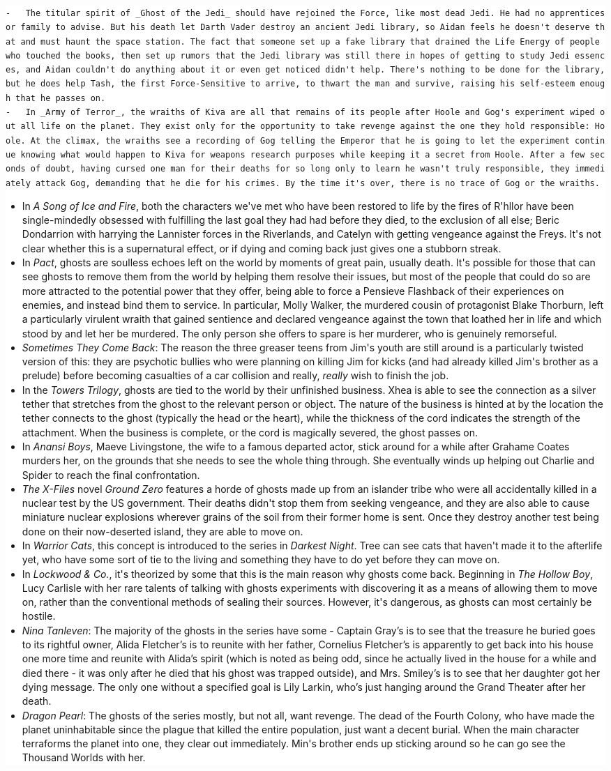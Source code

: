     -   The titular spirit of _Ghost of the Jedi_ should have rejoined the Force, like most dead Jedi. He had no apprentices or family to advise. But his death let Darth Vader destroy an ancient Jedi library, so Aidan feels he doesn't deserve that and must haunt the space station. The fact that someone set up a fake library that drained the Life Energy of people who touched the books, then set up rumors that the Jedi library was still there in hopes of getting to study Jedi essences, and Aidan couldn't do anything about it or even get noticed didn't help. There's nothing to be done for the library, but he does help Tash, the first Force-Sensitive to arrive, to thwart the man and survive, raising his self-esteem enough that he passes on.
    -   In _Army of Terror_, the wraiths of Kiva are all that remains of its people after Hoole and Gog's experiment wiped out all life on the planet. They exist only for the opportunity to take revenge against the one they hold responsible: Hoole. At the climax, the wraiths see a recording of Gog telling the Emperor that he is going to let the experiment continue knowing what would happen to Kiva for weapons research purposes while keeping it a secret from Hoole. After a few seconds of doubt, having cursed one man for their deaths for so long only to learn he wasn't truly responsible, they immediately attack Gog, demanding that he die for his crimes. By the time it's over, there is no trace of Gog or the wraiths.
-   In _A Song of Ice and Fire_, both the characters we've met who have been restored to life by the fires of R'hllor have been single-mindedly obsessed with fulfilling the last goal they had had before they died, to the exclusion of all else; Beric Dondarrion with harrying the Lannister forces in the Riverlands, and Catelyn with getting vengeance against the Freys. It's not clear whether this is a supernatural effect, or if dying and coming back just gives one a stubborn streak.
-   In _Pact_, ghosts are soulless echoes left on the world by moments of great pain, usually death. It's possible for those that can see ghosts to remove them from the world by helping them resolve their issues, but most of the people that could do so are more attracted to the potential power that they offer, being able to force a Pensieve Flashback of their experiences on enemies, and instead bind them to service. In particular, Molly Walker, the murdered cousin of protagonist Blake Thorburn, left a particularly virulent wraith that gained sentience and declared vengeance against the town that loathed her in life and which stood by and let her be murdered. The only person she offers to spare is her murderer, who is genuinely remorseful.
-   _Sometimes They Come Back_: The reason the three greaser teens from Jim's youth are still around is a particularly twisted version of this: they are psychotic bullies who were planning on killing Jim for kicks (and had already killed Jim's brother as a prelude) before becoming casualties of a car collision and really, _really_ wish to finish the job.
-   In the _Towers Trilogy_, ghosts are tied to the world by their unfinished business. Xhea is able to see the connection as a silver tether that stretches from the ghost to the relevant person or object. The nature of the business is hinted at by the location the tether connects to the ghost (typically the head or the heart), while the thickness of the cord indicates the strength of the attachment. When the business is complete, or the cord is magically severed, the ghost passes on.
-   In _Anansi Boys_, Maeve Livingstone, the wife to a famous departed actor, stick around for a while after Grahame Coates murders her, on the grounds that she needs to see the whole thing through. She eventually winds up helping out Charlie and Spider to reach the final confrontation.
-   _The X-Files_ novel _Ground Zero_ features a horde of ghosts made up from an islander tribe who were all accidentally killed in a nuclear test by the US government. Their deaths didn't stop them from seeking vengeance, and they are also able to cause miniature nuclear explosions wherever grains of the soil from their former home is sent. Once they destroy another test being done on their now-deserted island, they are able to move on.
-   In _Warrior Cats_, this concept is introduced to the series in _Darkest Night_. Tree can see cats that haven't made it to the afterlife yet, who have some sort of tie to the living and something they have to do yet before they can move on.
-   In _Lockwood & Co._, it's theorized by some that this is the main reason why ghosts come back. Beginning in _The Hollow Boy_, Lucy Carlisle with her rare talents of talking with ghosts experiments with discovering it as a means of allowing them to move on, rather than the conventional methods of sealing their sources. However, it's dangerous, as ghosts can most certainly be hostile.
-   _Nina Tanleven_: The majority of the ghosts in the series have some - Captain Gray’s is to see that the treasure he buried goes to its rightful owner, Alida Fletcher’s is to reunite with her father, Cornelius Fletcher’s is apparently to get back into his house one more time and reunite with Alida’s spirit (which is noted as being odd, since he actually lived in the house for a while and died there - it was only after he died that his ghost was trapped outside), and Mrs. Smiley’s is to see that her daughter got her dying message. The only one without a specified goal is Lily Larkin, who’s just hanging around the Grand Theater after her death.
-   _Dragon Pearl_: The ghosts of the series mostly, but not all, want revenge. The dead of the Fourth Colony, who have made the planet uninhabitable since the plague that killed the entire population, just want a decent burial. When the main character terraforms the planet into one, they clear out immediately. Min's brother ends up sticking around so he can go see the Thousand Worlds with her.